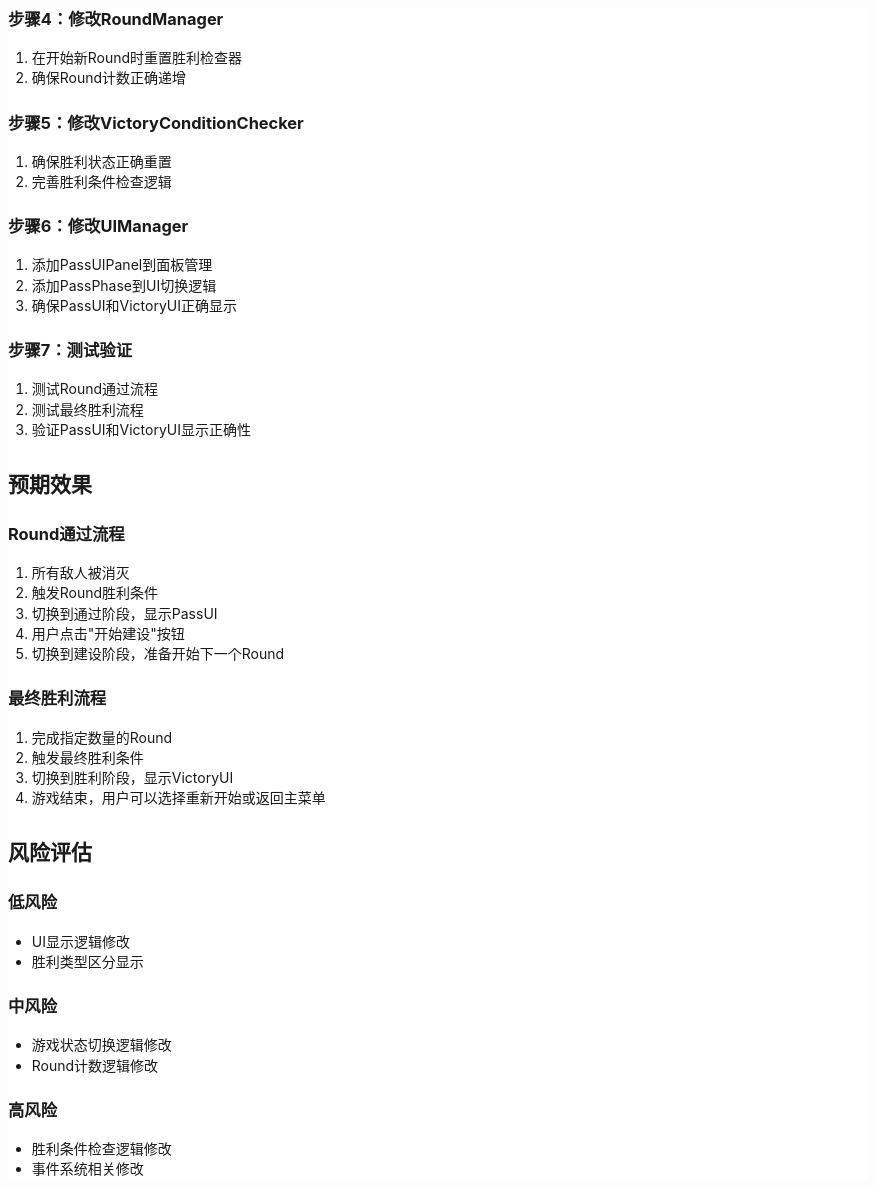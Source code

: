 ### 步骤4：修改RoundManager
1. 在开始新Round时重置胜利检查器
2. 确保Round计数正确递增

### 步骤5：修改VictoryConditionChecker
1. 确保胜利状态正确重置
2. 完善胜利条件检查逻辑

### 步骤6：修改UIManager
1. 添加PassUIPanel到面板管理
2. 添加PassPhase到UI切换逻辑
3. 确保PassUI和VictoryUI正确显示

### 步骤7：测试验证
1. 测试Round通过流程
2. 测试最终胜利流程
3. 验证PassUI和VictoryUI显示正确性

## 预期效果

### Round通过流程
1. 所有敌人被消灭
2. 触发Round胜利条件
3. 切换到通过阶段，显示PassUI
4. 用户点击"开始建设"按钮
5. 切换到建设阶段，准备开始下一个Round

### 最终胜利流程
1. 完成指定数量的Round
2. 触发最终胜利条件
3. 切换到胜利阶段，显示VictoryUI
4. 游戏结束，用户可以选择重新开始或返回主菜单

## 风险评估

### 低风险
- UI显示逻辑修改
- 胜利类型区分显示

### 中风险
- 游戏状态切换逻辑修改
- Round计数逻辑修改

### 高风险
- 胜利条件检查逻辑修改
- 事件系统相关修改
